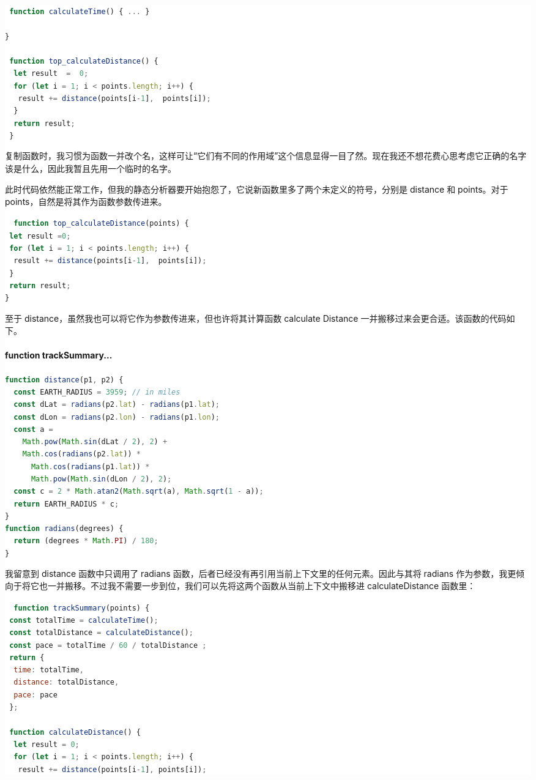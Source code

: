 ```js
 function calculateTime() { ... }

}

 function top_calculateDistance() {
  let result  =  0;
  for (let i = 1; i < points.length; i++) {
   result += distance(points[i-1],  points[i]);
  }
  return result;
 }
```

复制函数时，我习惯为函数一并改个名，这样可让“它们有不同的作用域”这个信息显得一目了然。现在我还不想花费心思考虑它正确的名字该是什么，因此我暂且先用一个临时的名字。

此时代码依然能正常工作，但我的静态分析器要开始抱怨了，它说新函数里多了两个未定义的符号，分别是 distance 和 points。对于 points，自然是将其作为函数参数传进来。

```js
  function top_calculateDistance(points) {
 let result =0;
 for (let i = 1; i < points.length; i++) {
  result += distance(points[i-1],  points[i]);
 }
 return result;
}
```

至于 distance，虽然我也可以将它作为参数传进来，但也许将其计算函数 calculate Distance 一并搬移过来会更合适。该函数的代码如下。

#### function trackSummary...

```js
function distance(p1, p2) {
  const EARTH_RADIUS = 3959; // in miles
  const dLat = radians(p2.lat) - radians(p1.lat);
  const dLon = radians(p2.lon) - radians(p1.lon);
  const a =
    Math.pow(Math.sin(dLat / 2), 2) +
    Math.cos(radians(p2.lat)) *
      Math.cos(radians(p1.lat)) *
      Math.pow(Math.sin(dLon / 2), 2);
  const c = 2 * Math.atan2(Math.sqrt(a), Math.sqrt(1 - a));
  return EARTH_RADIUS * c;
}
function radians(degrees) {
  return (degrees * Math.PI) / 180;
}
```

我留意到 distance 函数中只调用了 radians 函数，后者已经没有再引用当前上下文里的任何元素。因此与其将 radians 作为参数，我更倾向于将它也一并搬移。不过我不需要一步到位，我们可以先将这两个函数从当前上下文中搬移进 calculateDistance 函数里：

```js
  function trackSummary(points) {
 const totalTime = calculateTime();
 const totalDistance = calculateDistance();
 const pace = totalTime / 60 / totalDistance ;
 return {
  time: totalTime,
  distance: totalDistance,
  pace: pace
 };

 function calculateDistance() {
  let result = 0;
  for (let i = 1; i < points.length; i++) {
   result += distance(points[i-1], points[i]);
```